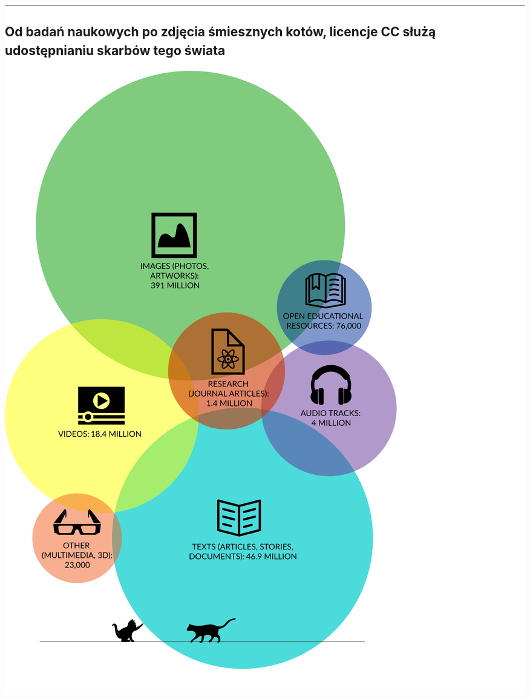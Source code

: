 <div class="clearfix"></div>

-----

## Od badań naukowych po zdjęcia śmiesznych kotów, licencje CC służą udostępnianiu skarbów tego świata

<img src="img/content-bubbles.svg" class="sotc-image" />
